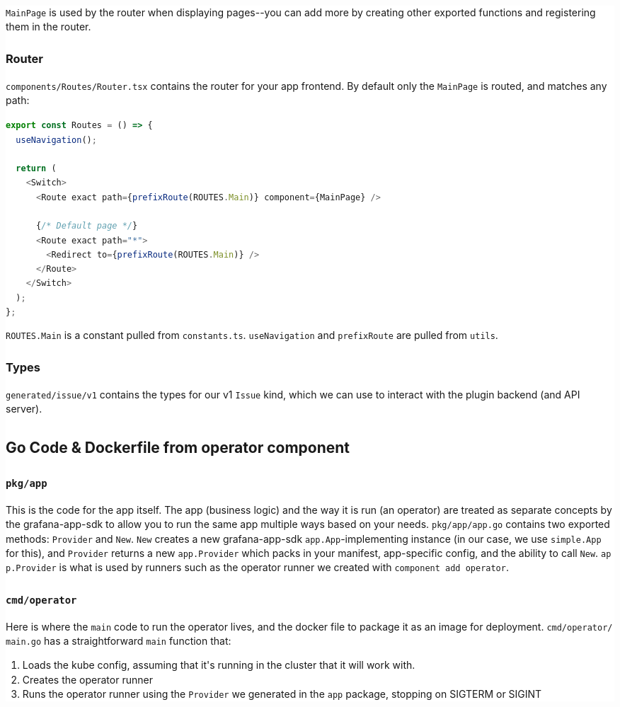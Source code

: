 `MainPage` is used by the router when displaying pages--you can add more by creating other exported functions and registering them in the router.

### Router

`components/Routes/Router.tsx` contains the router for your app frontend. By default only the `MainPage` is routed, and matches any path:
```TypeScript
export const Routes = () => {
  useNavigation();

  return (
    <Switch>
      <Route exact path={prefixRoute(ROUTES.Main)} component={MainPage} />

      {/* Default page */}
      <Route exact path="*">
        <Redirect to={prefixRoute(ROUTES.Main)} />
      </Route>
    </Switch>
  );
};
```

`ROUTES.Main` is a constant pulled from `constants.ts`. `useNavigation` and `prefixRoute` are pulled from `utils`.

### Types

`generated/issue/v1` contains the types for our v1 `Issue` kind, which we can use to interact with the plugin backend (and API server).

## Go Code & Dockerfile from operator component

### `pkg/app`

This is the code for the app itself. The app (business logic) and the way it is run (an operator) are treated as separate concepts by the grafana-app-sdk to allow you to run the same app multiple ways based on your needs.
`pkg/app/app.go` contains two exported methods: `Provider` and `New`. `New` creates a new grafana-app-sdk `app.App`-implementing instance (in our case, we use `simple.App` for this), 
and `Provider` returns a new `app.Provider` which packs in your manifest, app-specific config, and the ability to call `New`. 
`app.Provider` is what is used by runners such as the operator runner we created with `component add operator`.

### `cmd/operator`

Here is where the `main` code to run the operator lives, and the docker file to package it as an image for deployment. 
`cmd/operator/main.go` has a straightforward `main` function that:
1. Loads the kube config, assuming that it's running in the cluster that it will work with.
2. Creates the operator runner
3. Runs the operator runner using the `Provider` we generated in the `app` package, stopping on SIGTERM or SIGINT
